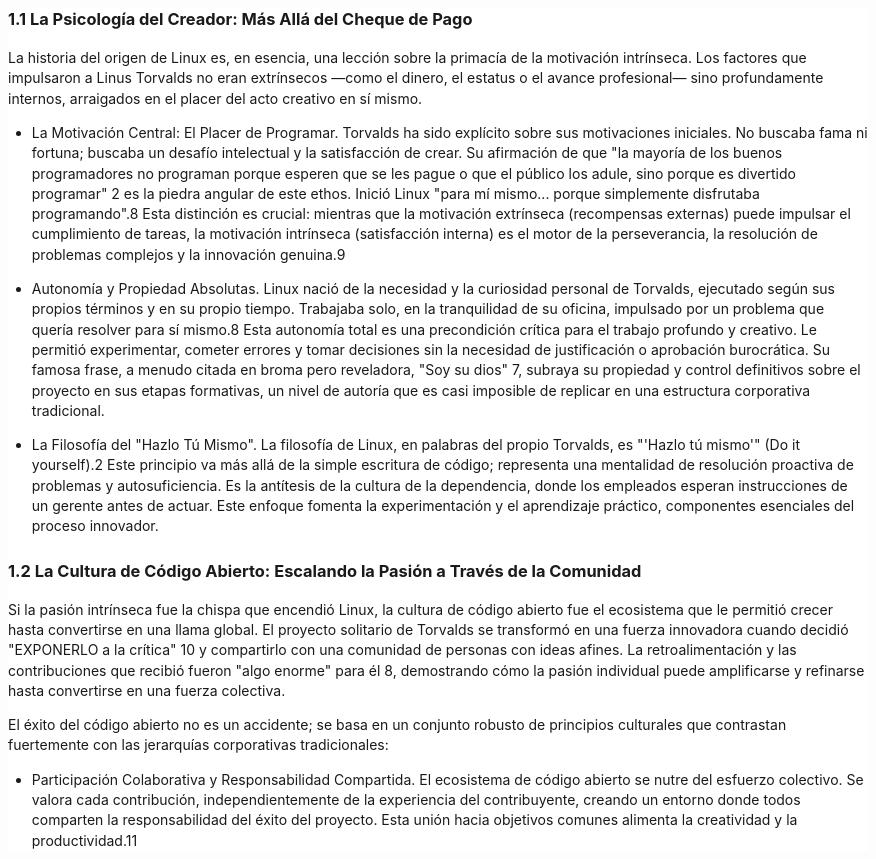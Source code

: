   

### 1.1 La Psicología del Creador: Más Allá del Cheque de Pago

  

La historia del origen de Linux es, en esencia, una lección sobre la primacía de la motivación intrínseca. Los factores que impulsaron a Linus Torvalds no eran extrínsecos —como el dinero, el estatus o el avance profesional— sino profundamente internos, arraigados en el placer del acto creativo en sí mismo.

- La Motivación Central: El Placer de Programar. Torvalds ha sido explícito sobre sus motivaciones iniciales. No buscaba fama ni fortuna; buscaba un desafío intelectual y la satisfacción de crear. Su afirmación de que "la mayoría de los buenos programadores no programan porque esperen que se les pague o que el público los adule, sino porque es divertido programar" 2 es la piedra angular de este ethos. Inició Linux "para mí mismo... porque simplemente disfrutaba programando".8 Esta distinción es crucial: mientras que la motivación extrínseca (recompensas externas) puede impulsar el cumplimiento de tareas, la motivación intrínseca (satisfacción interna) es el motor de la perseverancia, la resolución de problemas complejos y la innovación genuina.9
    
- Autonomía y Propiedad Absolutas. Linux nació de la necesidad y la curiosidad personal de Torvalds, ejecutado según sus propios términos y en su propio tiempo. Trabajaba solo, en la tranquilidad de su oficina, impulsado por un problema que quería resolver para sí mismo.8 Esta autonomía total es una precondición crítica para el trabajo profundo y creativo. Le permitió experimentar, cometer errores y tomar decisiones sin la necesidad de justificación o aprobación burocrática. Su famosa frase, a menudo citada en broma pero reveladora, "Soy su dios" 7, subraya su propiedad y control definitivos sobre el proyecto en sus etapas formativas, un nivel de autoría que es casi imposible de replicar en una estructura corporativa tradicional.
    
- La Filosofía del "Hazlo Tú Mismo". La filosofía de Linux, en palabras del propio Torvalds, es "'Hazlo tú mismo'" (Do it yourself).2 Este principio va más allá de la simple escritura de código; representa una mentalidad de resolución proactiva de problemas y autosuficiencia. Es la antítesis de la cultura de la dependencia, donde los empleados esperan instrucciones de un gerente antes de actuar. Este enfoque fomenta la experimentación y el aprendizaje práctico, componentes esenciales del proceso innovador.
    

  

### 1.2 La Cultura de Código Abierto: Escalando la Pasión a Través de la Comunidad

  

Si la pasión intrínseca fue la chispa que encendió Linux, la cultura de código abierto fue el ecosistema que le permitió crecer hasta convertirse en una llama global. El proyecto solitario de Torvalds se transformó en una fuerza innovadora cuando decidió "EXPONERLO a la crítica" 10 y compartirlo con una comunidad de personas con ideas afines. La retroalimentación y las contribuciones que recibió fueron "algo enorme" para él 8, demostrando cómo la pasión individual puede amplificarse y refinarse hasta convertirse en una fuerza colectiva.

El éxito del código abierto no es un accidente; se basa en un conjunto robusto de principios culturales que contrastan fuertemente con las jerarquías corporativas tradicionales:

- Participación Colaborativa y Responsabilidad Compartida. El ecosistema de código abierto se nutre del esfuerzo colectivo. Se valora cada contribución, independientemente de la experiencia del contribuyente, creando un entorno donde todos comparten la responsabilidad del éxito del proyecto. Esta unión hacia objetivos comunes alimenta la creatividad y la productividad.11
    